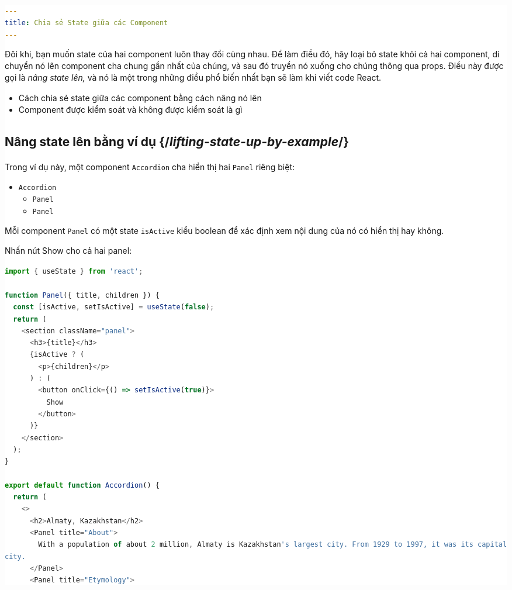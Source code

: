 ```yaml
---
title: Chia sẻ State giữa các Component
---
```


<Intro>

Đôi khi, bạn muốn state của hai component luôn thay đổi cùng nhau. Để làm điều đó, hãy loại bỏ state khỏi cả hai component, di chuyển nó lên component cha chung gần nhất của chúng, và sau đó truyền nó xuống cho chúng thông qua props. Điều này được gọi là *nâng state lên,* và nó là một trong những điều phổ biến nhất bạn sẽ làm khi viết code React.

</Intro>

<YouWillLearn>

- Cách chia sẻ state giữa các component bằng cách nâng nó lên
- Component được kiểm soát và không được kiểm soát là gì

</YouWillLearn>

## Nâng state lên bằng ví dụ {/*lifting-state-up-by-example*/}

Trong ví dụ này, một component `Accordion` cha hiển thị hai `Panel` riêng biệt:

* `Accordion`
  - `Panel`
  - `Panel`

Mỗi component `Panel` có một state `isActive` kiểu boolean để xác định xem nội dung của nó có hiển thị hay không.

Nhấn nút Show cho cả hai panel:

<Sandpack>

```js
import { useState } from 'react';

function Panel({ title, children }) {
  const [isActive, setIsActive] = useState(false);
  return (
    <section className="panel">
      <h3>{title}</h3>
      {isActive ? (
        <p>{children}</p>
      ) : (
        <button onClick={() => setIsActive(true)}>
          Show
        </button>
      )}
    </section>
  );
}

export default function Accordion() {
  return (
    <>
      <h2>Almaty, Kazakhstan</h2>
      <Panel title="About">
        With a population of about 2 million, Almaty is Kazakhstan's largest city. From 1929 to 1997, it was its capital city.
      </Panel>
      <Panel title="Etymology">
```